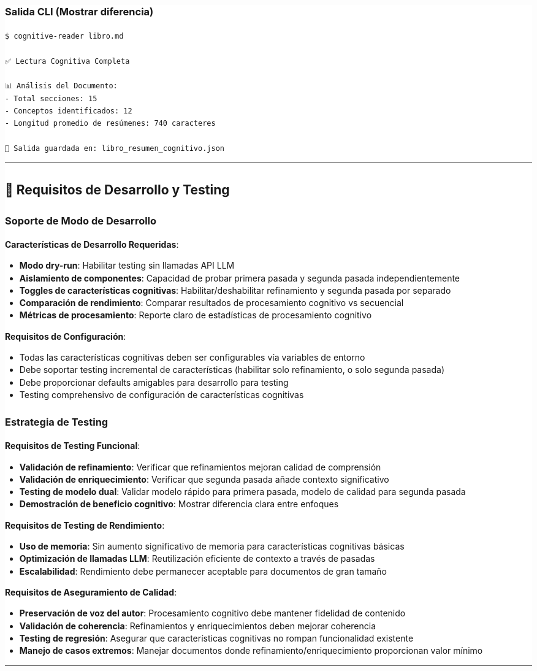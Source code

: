 ### **Salida CLI** (Mostrar diferencia)

```bash
$ cognitive-reader libro.md

✅ Lectura Cognitiva Completa

📊 Análisis del Documento:
- Total secciones: 15
- Conceptos identificados: 12
- Longitud promedio de resúmenes: 740 caracteres

📄 Salida guardada en: libro_resumen_cognitivo.json
```

---

## 🧪 Requisitos de Desarrollo y Testing

### **Soporte de Modo de Desarrollo**

**Características de Desarrollo Requeridas**:
- **Modo dry-run**: Habilitar testing sin llamadas API LLM
- **Aislamiento de componentes**: Capacidad de probar primera pasada y segunda pasada independientemente
- **Toggles de características cognitivas**: Habilitar/deshabilitar refinamiento y segunda pasada por separado
- **Comparación de rendimiento**: Comparar resultados de procesamiento cognitivo vs secuencial
- **Métricas de procesamiento**: Reporte claro de estadísticas de procesamiento cognitivo

**Requisitos de Configuración**:
- Todas las características cognitivas deben ser configurables vía variables de entorno
- Debe soportar testing incremental de características (habilitar solo refinamiento, o solo segunda pasada)
- Debe proporcionar defaults amigables para desarrollo para testing
- Testing comprehensivo de configuración de características cognitivas

### **Estrategia de Testing**

**Requisitos de Testing Funcional**:
- **Validación de refinamiento**: Verificar que refinamientos mejoran calidad de comprensión
- **Validación de enriquecimiento**: Verificar que segunda pasada añade contexto significativo
- **Testing de modelo dual**: Validar modelo rápido para primera pasada, modelo de calidad para segunda pasada
- **Demostración de beneficio cognitivo**: Mostrar diferencia clara entre enfoques

**Requisitos de Testing de Rendimiento**:
- **Uso de memoria**: Sin aumento significativo de memoria para características cognitivas básicas
- **Optimización de llamadas LLM**: Reutilización eficiente de contexto a través de pasadas
- **Escalabilidad**: Rendimiento debe permanecer aceptable para documentos de gran tamaño

**Requisitos de Aseguramiento de Calidad**:
- **Preservación de voz del autor**: Procesamiento cognitivo debe mantener fidelidad de contenido
- **Validación de coherencia**: Refinamientos y enriquecimientos deben mejorar coherencia
- **Testing de regresión**: Asegurar que características cognitivas no rompan funcionalidad existente
- **Manejo de casos extremos**: Manejar documentos donde refinamiento/enriquecimiento proporcionan valor mínimo

---